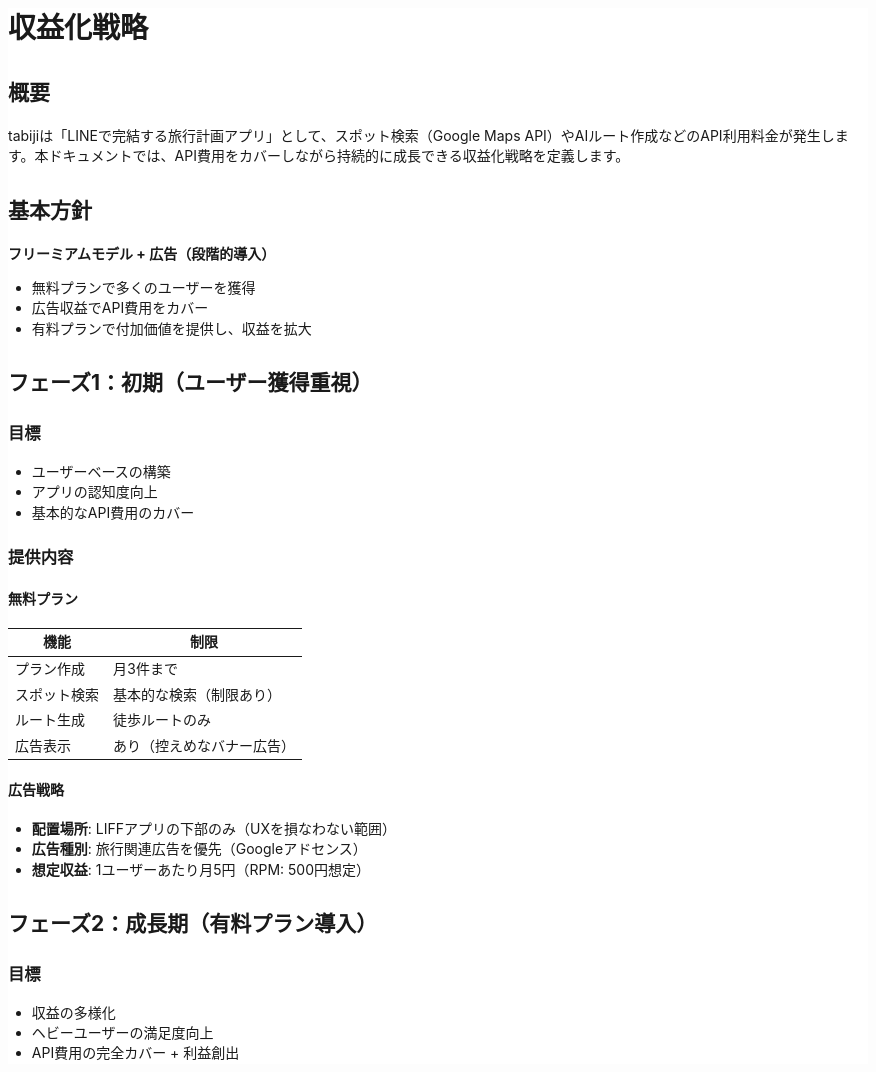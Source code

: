 # 収益化戦略

## 概要

tabijiは「LINEで完結する旅行計画アプリ」として、スポット検索（Google Maps API）やAIルート作成などのAPI利用料金が発生します。本ドキュメントでは、API費用をカバーしながら持続的に成長できる収益化戦略を定義します。

## 基本方針

**フリーミアムモデル + 広告（段階的導入）**

- 無料プランで多くのユーザーを獲得
- 広告収益でAPI費用をカバー
- 有料プランで付加価値を提供し、収益を拡大

## フェーズ1：初期（ユーザー獲得重視）

### 目標

- ユーザーベースの構築
- アプリの認知度向上
- 基本的なAPI費用のカバー

### 提供内容

#### 無料プラン

| 機能         | 制限                       |
| ------------ | -------------------------- |
| プラン作成   | 月3件まで                  |
| スポット検索 | 基本的な検索（制限あり）   |
| ルート生成   | 徒歩ルートのみ             |
| 広告表示     | あり（控えめなバナー広告） |

#### 広告戦略

- **配置場所**: LIFFアプリの下部のみ（UXを損なわない範囲）
- **広告種別**: 旅行関連広告を優先（Googleアドセンス）
- **想定収益**: 1ユーザーあたり月5円（RPM: 500円想定）

## フェーズ2：成長期（有料プラン導入）

### 目標

- 収益の多様化
- ヘビーユーザーの満足度向上
- API費用の完全カバー + 利益創出
